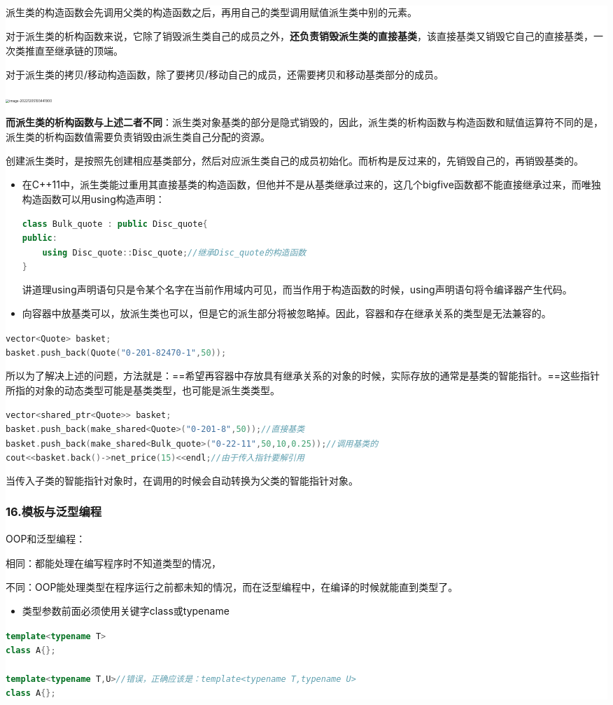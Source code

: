 派生类的构造函数会先调用父类的构造函数之后，再用自己的类型调用赋值派生类中别的元素。

对于派生类的析构函数来说，它除了销毁派生类自己的成员之外，**还负责销毁派生类的直接基类**，该直接基类又销毁它自己的直接基类，一次类推直至继承链的顶端。

对于派生类的拷贝/移动构造函数，除了要拷贝/移动自己的成员，还需要拷贝和移动基类部分的成员。

<img src="C:\Users\gaohan\AppData\Roaming\Typora\typora-user-images\image-20221205193441900.png" alt="image-20221205193441900" style="zoom: 33%;" />



**而派生类的析构函数与上述二者不同**：派生类对象基类的部分是隐式销毁的，因此，派生类的析构函数与构造函数和赋值运算符不同的是，派生类的析构函数值需要负责销毁由派生类自己分配的资源。

创建派生类时，是按照先创建相应基类部分，然后对应派生类自己的成员初始化。而析构是反过来的，先销毁自己的，再销毁基类的。

- 在C++11中，派生类能过重用其直接基类的构造函数，但他并不是从基类继承过来的，这几个bigfive函数都不能直接继承过来，而唯独构造函数可以用using构造声明：

  ```cpp
  class Bulk_quote : public Disc_quote{
  public:
      using Disc_quote::Disc_quote;//继承Disc_quote的构造函数
  }
  ```

  讲道理using声明语句只是令某个名字在当前作用域内可见，而当作用于构造函数的时候，using声明语句将令编译器产生代码。

- 向容器中放基类可以，放派生类也可以，但是它的派生部分将被忽略掉。因此，容器和存在继承关系的类型是无法兼容的。

```cpp
vector<Quote> basket;
basket.push_back(Quote("0-201-82470-1",50));
```

所以为了解决上述的问题，方法就是：==希望再容器中存放具有继承关系的对象的时候，实际存放的通常是基类的智能指针。==这些指针所指的对象的动态类型可能是基类类型，也可能是派生类类型。

```cpp
vector<shared_ptr<Quote>> basket;
basket.push_back(make_shared<Quote>("0-201-8",50));//直接基类
basket.push_back(make_shared<Bulk_quote>("0-22-11",50,10,0.25));//调用基类的
cout<<basket.back()->net_price(15)<<endl;//由于传入指针要解引用
```

当传入子类的智能指针对象时，在调用的时候会自动转换为父类的智能指针对象。



### 16.模板与泛型编程

OOP和泛型编程：

相同：都能处理在编写程序时不知道类型的情况，

不同：OOP能处理类型在程序运行之前都未知的情况，而在泛型编程中，在编译的时候就能直到类型了。



- 类型参数前面必须使用关键字class或typename

```cpp
template<typename T>
class A{};

template<typename T,U>//错误，正确应该是：template<typename T,typename U>
class A{};

```
